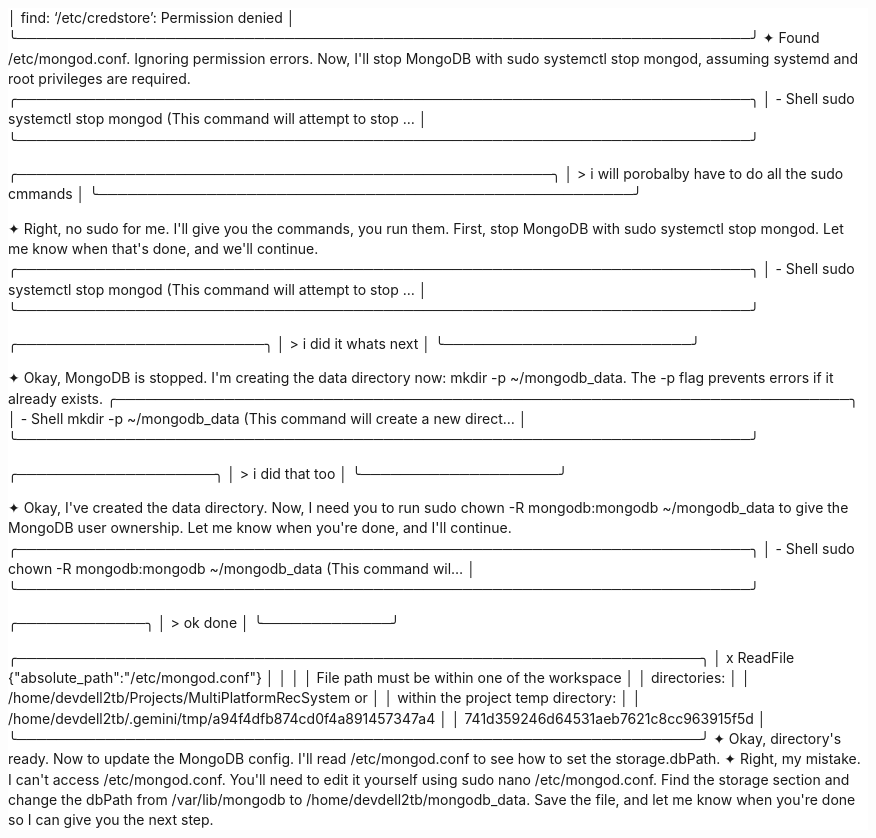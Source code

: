  │    find: ‘/etc/credstore’: Permission denied                             │
 ╰──────────────────────────────────────────────────────────────────────────╯
✦ Found /etc/mongod.conf. Ignoring permission errors. Now, I'll stop
  MongoDB with sudo systemctl stop mongod, assuming systemd and root
  privileges are required.
 ╭──────────────────────────────────────────────────────────────────────────╮
 │ -  Shell sudo systemctl stop mongod (This command will attempt to stop … │
 ╰──────────────────────────────────────────────────────────────────────────╯

╭──────────────────────────────────────────────────────╮
│  > i will porobalby have to do all the sudo cmmands  │
╰──────────────────────────────────────────────────────╯

✦ Right, no sudo for me. I'll give you the commands, you run them. First,
  stop MongoDB with sudo systemctl stop mongod. Let me know when that's
  done, and we'll continue.
 ╭──────────────────────────────────────────────────────────────────────────╮
 │ -  Shell sudo systemctl stop mongod (This command will attempt to stop … │
 ╰──────────────────────────────────────────────────────────────────────────╯

╭─────────────────────────╮
│  > i did it whats next  │
╰─────────────────────────╯

✦ Okay, MongoDB is stopped. I'm creating the data directory now: mkdir -p 
  ~/mongodb_data. The -p flag prevents errors if it already exists.
 ╭──────────────────────────────────────────────────────────────────────────╮
 │ -  Shell mkdir -p ~/mongodb_data (This command will create a new direct… │
 ╰──────────────────────────────────────────────────────────────────────────╯

╭────────────────────╮
│  > i did that too  │
╰────────────────────╯

✦ Okay, I've created the data directory. Now, I need you to run sudo chown
   -R mongodb:mongodb ~/mongodb_data to give the MongoDB user ownership.
  Let me know when you're done, and I'll continue.
 ╭──────────────────────────────────────────────────────────────────────────╮
 │ -  Shell sudo chown -R mongodb:mongodb ~/mongodb_data (This command wil… │
 ╰──────────────────────────────────────────────────────────────────────────╯

╭─────────────╮
│  > ok done  │
╰─────────────╯

 ╭─────────────────────────────────────────────────────────────────────╮
 │ x  ReadFile {"absolute_path":"/etc/mongod.conf"}                    │
 │                                                                     │
 │    File path must be within one of the workspace                    │
 │    directories:                                                     │
 │    /home/devdell2tb/Projects/MultiPlatformRecSystem or              │
 │    within the project temp directory:                               │
 │    /home/devdell2tb/.gemini/tmp/a94f4dfb874cd0f4a891457347a4        │
 │    741d359246d64531aeb7621c8cc963915f5d                             │
 ╰─────────────────────────────────────────────────────────────────────╯
✦ Okay, directory's ready. Now to update the MongoDB config. I'll read
  /etc/mongod.conf to see how to set the storage.dbPath.
✦ Right, my mistake. I can't access /etc/mongod.conf. You'll need to edit
  it yourself using sudo nano /etc/mongod.conf. Find the storage section
  and change the dbPath from /var/lib/mongodb to
  /home/devdell2tb/mongodb_data. Save the file, and let me know when
  you're done so I can give you the next step.



